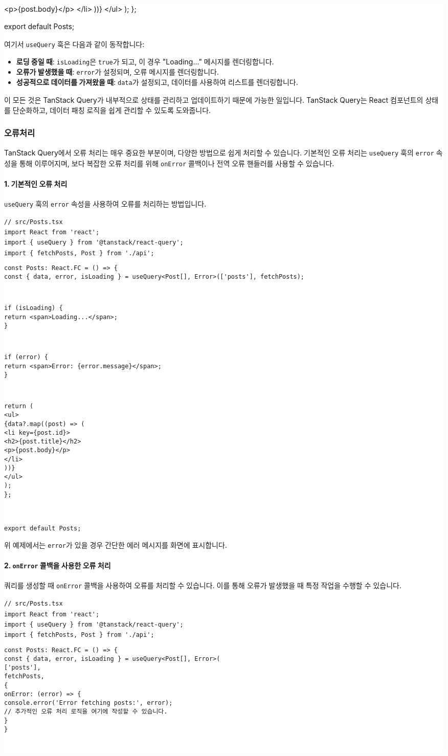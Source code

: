 &lt;p&gt;{post.body}&lt;/p&gt;
&lt;/li&gt;
))}
&lt;/ul&gt;
);
};</p>
<p>export default Posts;</code></pre></p>
<p data-ke-size="size16">여기서 <code>useQuery</code> 훅은 다음과 같이 동작합니다:</p>
<ul style="list-style-type: disc;" data-ke-list-type="disc">
<li><b>로딩 중일 때</b>: <code>isLoading</code>은 <code>true</code>가 되고, 이 경우 "Loading..." 메시지를 렌더링합니다.</li>
<li><b>오류가 발생했을 때</b>: <code>error</code>가 설정되며, 오류 메시지를 렌더링합니다.</li>
<li><b>성공적으로 데이터를 가져왔을 때</b>: <code>data</code>가 설정되고, 데이터를 사용하여 리스트를 렌더링합니다.</li>
</ul>
<p data-ke-size="size16">이 모든 것은 TanStack Query가 내부적으로 상태를 관리하고 업데이트하기 때문에 가능한 일입니다. TanStack Query는 React 컴포넌트의 상태를 단순화하고, 데이터 패칭 로직을 쉽게 관리할 수 있도록 도와줍니다.</p>
<h3 data-ke-size="size23">오류처리</h3>
<p data-ke-size="size16">TanStack Query에서 오류 처리는 매우 중요한 부분이며, 다양한 방법으로 쉽게 처리할 수 있습니다. 기본적인 오류 처리는 <code>useQuery</code> 훅의 <code>error</code> 속성을 통해 이루어지며, 보다 복잡한 오류 처리를 위해 <code>onError</code> 콜백이나 전역 오류 핸들러를 사용할 수 있습니다.</p>
<h4 data-ke-size="size20">1. 기본적인 오류 처리</h4>
<p data-ke-size="size16"><code>useQuery</code> 훅의 <code>error</code> 속성을 사용하여 오류를 처리하는 방법입니다.</p>
<pre class="javascript"><code>// src/Posts.tsx
import React from 'react';
import { useQuery } from '@tanstack/react-query';
import { fetchPosts, Post } from './api';
<p>const Posts: React.FC = () =&gt; {
const { data, error, isLoading } = useQuery&lt;Post[], Error&gt;(['posts'], fetchPosts);</p>
<p>if (isLoading) {
return &lt;span&gt;Loading...&lt;/span&gt;;
}</p>
<p>if (error) {
return &lt;span&gt;Error: {error.message}&lt;/span&gt;;
}</p>
<p>return (
&lt;ul&gt;
{data?.map((post) =&gt; (
&lt;li key={post.id}&gt;
&lt;h2&gt;{post.title}&lt;/h2&gt;
&lt;p&gt;{post.body}&lt;/p&gt;
&lt;/li&gt;
))}
&lt;/ul&gt;
);
};</p>
<p>export default Posts;</code></pre></p>
<p data-ke-size="size16">위 예제에서는 <code>error</code>가 있을 경우 간단한 에러 메시지를 화면에 표시합니다.</p>
<h4 data-ke-size="size20">2. <code>onError</code> 콜백을 사용한 오류 처리</h4>
<p data-ke-size="size16">쿼리를 생성할 때 <code>onError</code> 콜백을 사용하여 오류를 처리할 수 있습니다. 이를 통해 오류가 발생했을 때 특정 작업을 수행할 수 있습니다.</p>
<pre class="javascript"><code>// src/Posts.tsx
import React from 'react';
import { useQuery } from '@tanstack/react-query';
import { fetchPosts, Post } from './api';
<p>const Posts: React.FC = () =&gt; {
const { data, error, isLoading } = useQuery&lt;Post[], Error&gt;(
['posts'],
fetchPosts,
{
onError: (error) =&gt; {
console.error('Error fetching posts:', error);
// 추가적인 오류 처리 로직을 여기에 작성할 수 있습니다.
}
}